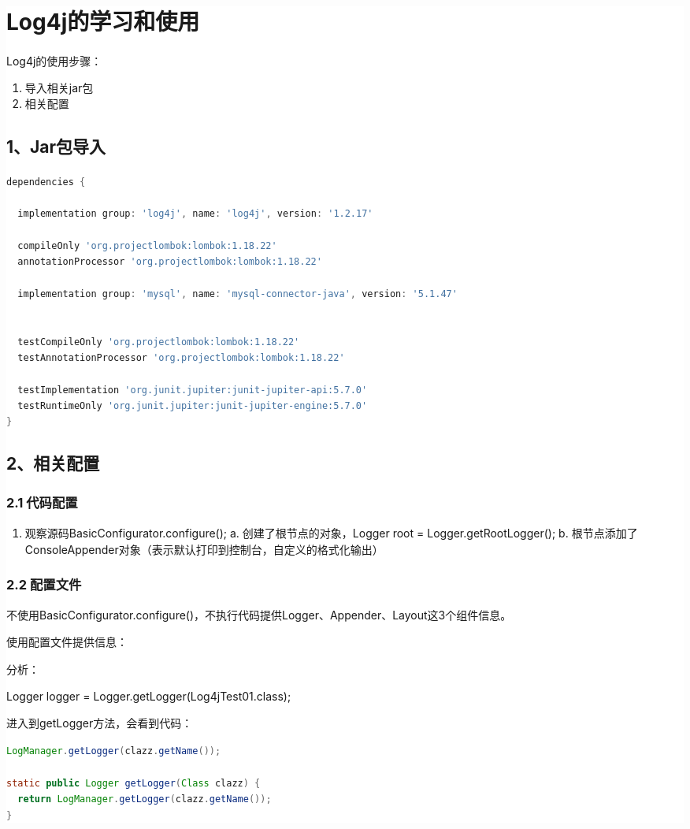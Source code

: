 # Log4j的学习和使用

Log4j的使用步骤：

1. 导入相关jar包
2. 相关配置

## 1、Jar包导入

```Groovy
dependencies {

  implementation group: 'log4j', name: 'log4j', version: '1.2.17'

  compileOnly 'org.projectlombok:lombok:1.18.22'
  annotationProcessor 'org.projectlombok:lombok:1.18.22'

  implementation group: 'mysql', name: 'mysql-connector-java', version: '5.1.47'


  testCompileOnly 'org.projectlombok:lombok:1.18.22'
  testAnnotationProcessor 'org.projectlombok:lombok:1.18.22'

  testImplementation 'org.junit.jupiter:junit-jupiter-api:5.7.0'
  testRuntimeOnly 'org.junit.jupiter:junit-jupiter-engine:5.7.0'
}
```


## 2、相关配置

### 2.1 代码配置

1. 观察源码BasicConfigurator.configure();
	a. 创建了根节点的对象，Logger root = Logger.getRootLogger();
	b. 根节点添加了ConsoleAppender对象（表示默认打印到控制台，自定义的格式化输出）

### 2.2 配置文件

不使用BasicConfigurator.configure()，不执行代码提供Logger、Appender、Layout这3个组件信息。

使用配置文件提供信息：

分析：  

Logger logger = Logger.getLogger(Log4jTest01.class);  

进入到getLogger方法，会看到代码：  

```Java
LogManager.getLogger(clazz.getName());  

static public Logger getLogger(Class clazz) {
  return LogManager.getLogger(clazz.getName());
}
```
